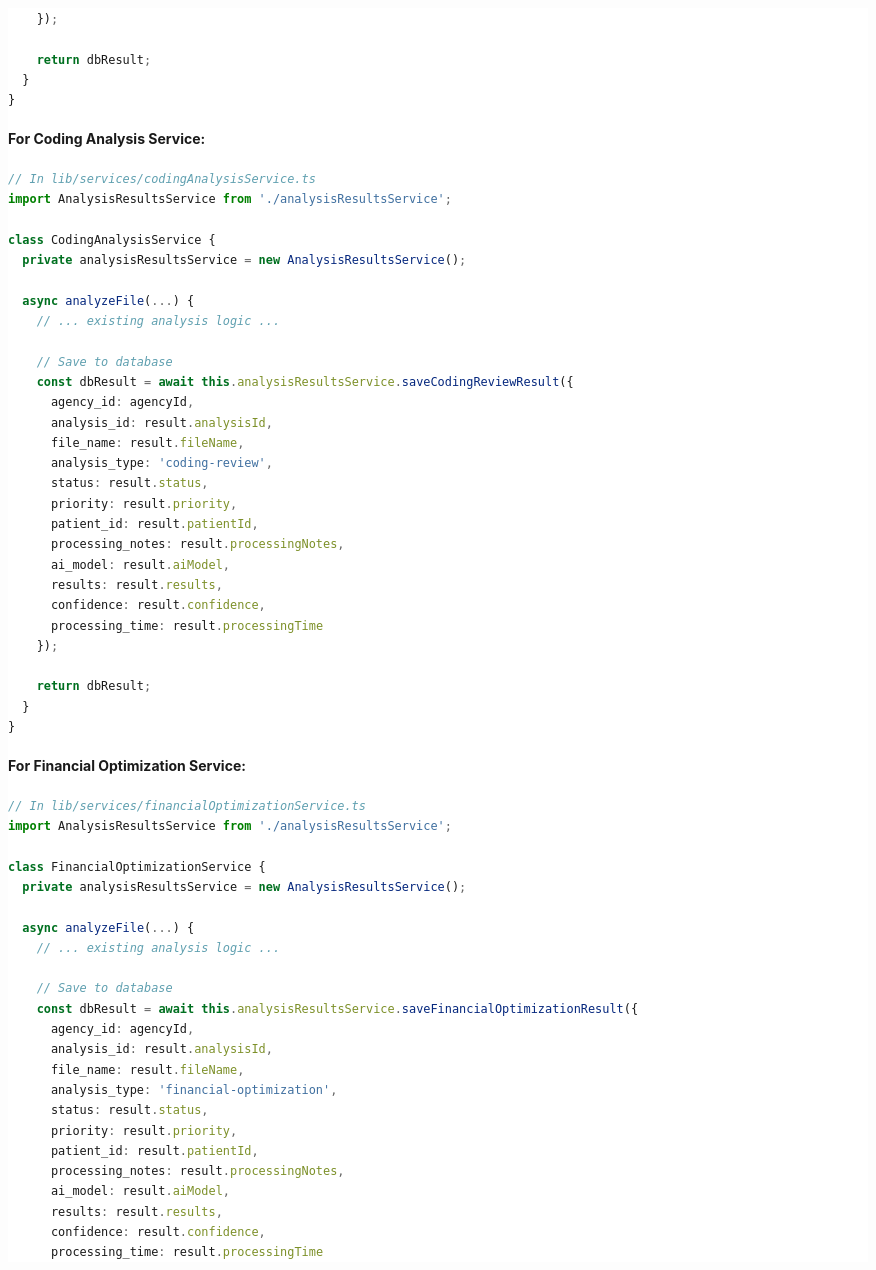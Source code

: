 ```typescript
    });

    return dbResult;
  }
}
```

#### For Coding Analysis Service:
```typescript
// In lib/services/codingAnalysisService.ts
import AnalysisResultsService from './analysisResultsService';

class CodingAnalysisService {
  private analysisResultsService = new AnalysisResultsService();

  async analyzeFile(...) {
    // ... existing analysis logic ...
    
    // Save to database
    const dbResult = await this.analysisResultsService.saveCodingReviewResult({
      agency_id: agencyId,
      analysis_id: result.analysisId,
      file_name: result.fileName,
      analysis_type: 'coding-review',
      status: result.status,
      priority: result.priority,
      patient_id: result.patientId,
      processing_notes: result.processingNotes,
      ai_model: result.aiModel,
      results: result.results,
      confidence: result.confidence,
      processing_time: result.processingTime
    });

    return dbResult;
  }
}
```

#### For Financial Optimization Service:
```typescript
// In lib/services/financialOptimizationService.ts
import AnalysisResultsService from './analysisResultsService';

class FinancialOptimizationService {
  private analysisResultsService = new AnalysisResultsService();

  async analyzeFile(...) {
    // ... existing analysis logic ...
    
    // Save to database
    const dbResult = await this.analysisResultsService.saveFinancialOptimizationResult({
      agency_id: agencyId,
      analysis_id: result.analysisId,
      file_name: result.fileName,
      analysis_type: 'financial-optimization',
      status: result.status,
      priority: result.priority,
      patient_id: result.patientId,
      processing_notes: result.processingNotes,
      ai_model: result.aiModel,
      results: result.results,
      confidence: result.confidence,
      processing_time: result.processingTime
```